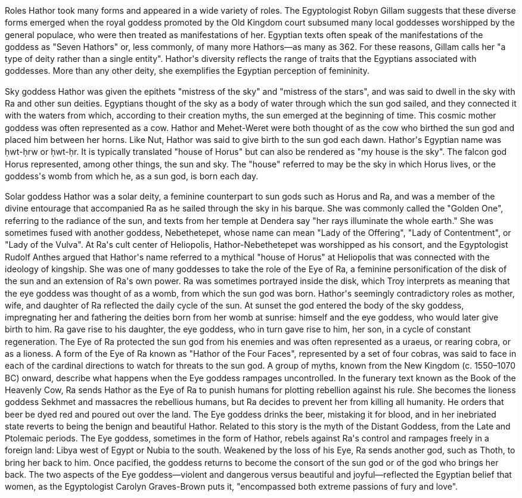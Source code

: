 Roles
Hathor took many forms and appeared in a wide variety of roles. The Egyptologist Robyn Gillam suggests that these diverse forms emerged when the royal goddess promoted by the Old Kingdom court subsumed many local goddesses worshipped by the general populace, who were then treated as manifestations of her. Egyptian texts often speak of the manifestations of the goddess as "Seven Hathors" or, less commonly, of many more Hathors—as many as 362. For these reasons, Gillam calls her "a type of deity rather than a single entity". Hathor's diversity reflects the range of traits that the Egyptians associated with goddesses. More than any other deity, she exemplifies the Egyptian perception of femininity.

Sky goddess
Hathor was given the epithets "mistress of the sky" and "mistress of the stars", and was said to dwell in the sky with Ra and other sun deities. Egyptians thought of the sky as a body of water through which the sun god sailed, and they connected it with the waters from which, according to their creation myths, the sun emerged at the beginning of time. This cosmic mother goddess was often represented as a cow. Hathor and Mehet-Weret were both thought of as the cow who birthed the sun god and placed him between her horns. Like Nut, Hathor was said to give birth to the sun god each dawn.
Hathor's Egyptian name was ḥwt-ḥrw or ḥwt-ḥr. It is typically translated "house of Horus" but can also be rendered as "my house is the sky". The falcon god Horus represented, among other things, the sun and sky. The "house" referred to may be the sky in which Horus lives, or the goddess's womb from which he, as a sun god, is born each day.

Solar goddess
Hathor was a solar deity, a feminine counterpart to sun gods such as Horus and Ra, and was a member of the divine entourage that accompanied Ra as he sailed through the sky in his barque. She was commonly called the "Golden One", referring to the radiance of the sun, and texts from her temple at Dendera say "her rays illuminate the whole earth." She was sometimes fused with another goddess, Nebethetepet, whose name can mean "Lady of the Offering", "Lady of Contentment", or "Lady of the Vulva". At Ra's cult center of Heliopolis, Hathor-Nebethetepet was worshipped as his consort, and the Egyptologist Rudolf Anthes argued that Hathor's name referred to a mythical "house of Horus" at Heliopolis that was connected with the ideology of kingship.
She was one of many goddesses to take the role of the Eye of Ra, a feminine personification of the disk of the sun and an extension of Ra's own power. Ra was sometimes portrayed inside the disk, which Troy interprets as meaning that the eye goddess was thought of as a womb, from which the sun god was born. Hathor's seemingly contradictory roles as mother, wife, and daughter of Ra reflected the daily cycle of the sun. At sunset the god entered the body of the sky goddess, impregnating her and fathering the deities born from her womb at sunrise: himself and the eye goddess, who would later give birth to him. Ra gave rise to his daughter, the eye goddess, who in turn gave rise to him, her son, in a cycle of constant regeneration.
The Eye of Ra protected the sun god from his enemies and was often represented as a uraeus, or rearing cobra, or as a lioness. A form of the Eye of Ra known as "Hathor of the Four Faces", represented by a set of four cobras, was said to face in each of the cardinal directions to watch for threats to the sun god. A group of myths, known from the New Kingdom (c. 1550–1070 BC) onward, describe what happens when the Eye goddess rampages uncontrolled. In the funerary text known as the Book of the Heavenly Cow, Ra sends Hathor as the Eye of Ra to punish humans for plotting rebellion against his rule. She becomes the lioness goddess Sekhmet and massacres the rebellious humans, but Ra decides to prevent her from killing all humanity. He orders that beer be dyed red and poured out over the land. The Eye goddess drinks the beer, mistaking it for blood, and in her inebriated state reverts to being the benign and beautiful Hathor. Related to this story is the myth of the Distant Goddess, from the Late and Ptolemaic periods. The Eye goddess, sometimes in the form of Hathor, rebels against Ra's control and rampages freely in a foreign land: Libya west of Egypt or Nubia to the south. Weakened by the loss of his Eye, Ra sends another god, such as Thoth, to bring her back to him. Once pacified, the goddess returns to become the consort of the sun god or of the god who brings her back. The two aspects of the Eye goddess—violent and dangerous versus beautiful and joyful—reflected the Egyptian belief that women, as the Egyptologist Carolyn Graves-Brown puts it, "encompassed both extreme passions of fury and love".
